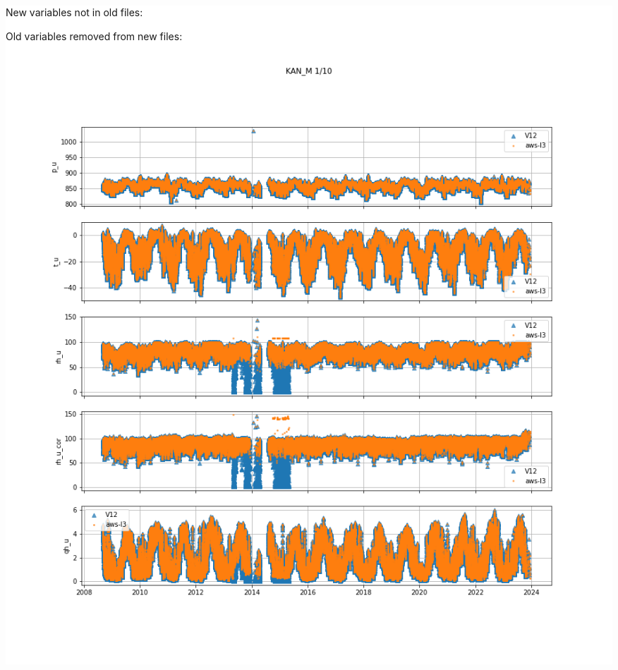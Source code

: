 New variables not in old files:


Old variables removed from new files:

 
![KAN_M](../figures/new_dataverse_upload_aws-l3/KAN_M_0.png)